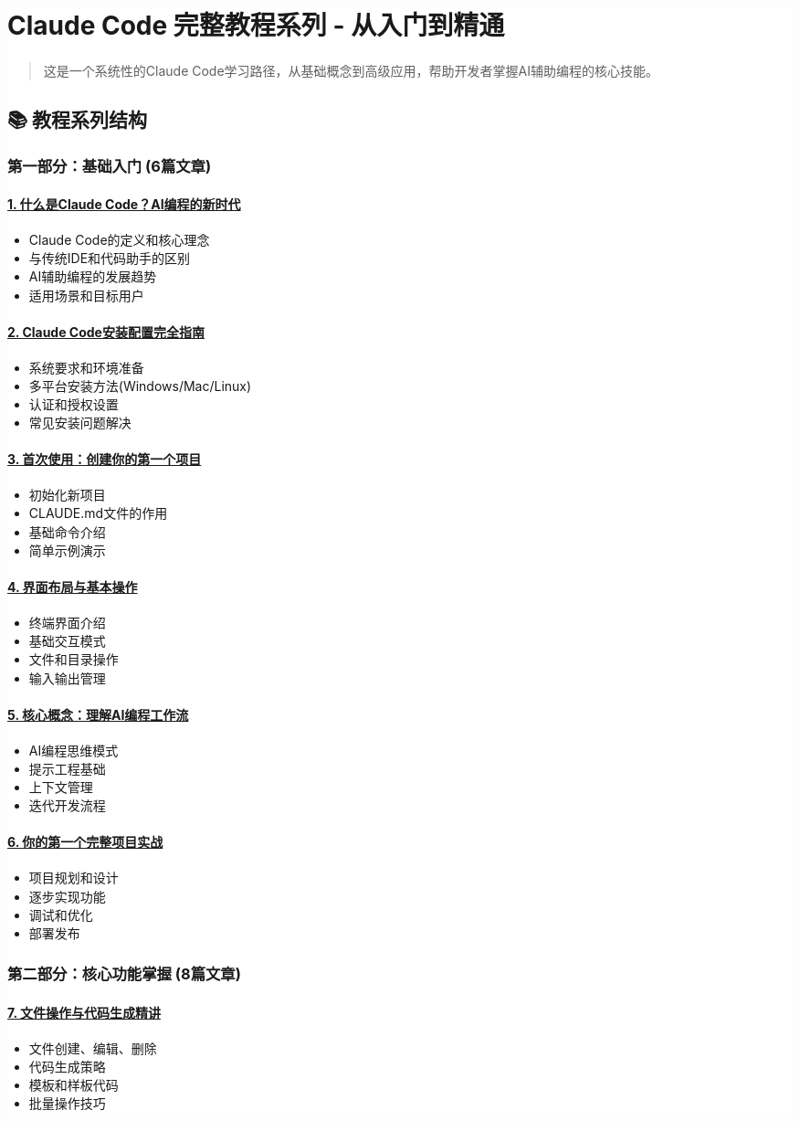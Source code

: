 # Claude Code 完整教程系列 - 从入门到精通

> 这是一个系统性的Claude Code学习路径，从基础概念到高级应用，帮助开发者掌握AI辅助编程的核心技能。

## 📚 教程系列结构

### 第一部分：基础入门 (6篇文章)

#### [1. 什么是Claude Code？AI编程的新时代](01-什么是Claude-Code.md)
- Claude Code的定义和核心理念
- 与传统IDE和代码助手的区别
- AI辅助编程的发展趋势
- 适用场景和目标用户

#### [2. Claude Code安装配置完全指南](02-Claude-Code安装配置指南.md)
- 系统要求和环境准备
- 多平台安装方法(Windows/Mac/Linux)
- 认证和授权设置
- 常见安装问题解决

#### [3. 首次使用：创建你的第一个项目](03-首次使用创建第一个项目.md)
- 初始化新项目
- CLAUDE.md文件的作用
- 基础命令介绍
- 简单示例演示

#### [4. 界面布局与基本操作](04-界面布局与基本操作.md)
- 终端界面介绍
- 基础交互模式
- 文件和目录操作
- 输入输出管理

#### [5. 核心概念：理解AI编程工作流](05-核心概念理解AI编程工作流.md)
- AI编程思维模式
- 提示工程基础
- 上下文管理
- 迭代开发流程

#### [6. 你的第一个完整项目实战](06-第一个完整项目实战.md)
- 项目规划和设计
- 逐步实现功能
- 调试和优化
- 部署发布

### 第二部分：核心功能掌握 (8篇文章)

#### [7. 文件操作与代码生成精讲](07-文件操作与代码生成精讲.md)
- 文件创建、编辑、删除
- 代码生成策略
- 模板和样板代码
- 批量操作技巧
